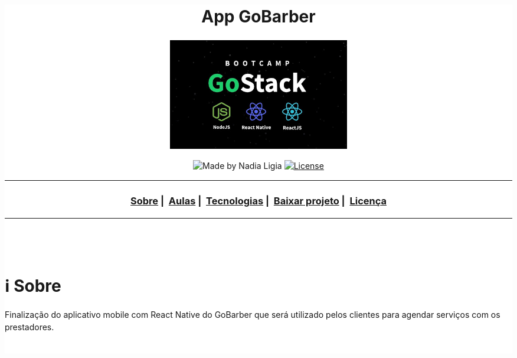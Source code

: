 <h1 align="center">App GoBarber</h1>
<p align="center">
  <img src="../../assets/logo.jpg" width="300" heigth="300">
</p>


<p align="center">
  <img alt="Made by Nadia Ligia" src="https://img.shields.io/badge/made%20by-Nadia%20Ligia-informational">

  <a href="license.md">
  <img alt="License" src="https://img.shields.io/badge/License-MIT-informational">
  </a>
</p>

___

<h3 align="center">
  <a href="#information_source-sobre">Sobre</a>&nbsp;|&nbsp;
  <a href="#book-aulas">Aulas</a>&nbsp;|&nbsp;
  <a href="#rocket-tecnologias-frameworks-dependencias">Tecnologias</a>&nbsp;|&nbsp;
  <a href="#links">Baixar projeto</a>&nbsp;|&nbsp;
  <a href="#licença">Licença</a>
</h3>

___

<br>
<br>

# :information_source: Sobre

Finalização do aplicativo mobile com React Native do GoBarber que será utilizado pelos clientes para agendar serviços com os prestadores.

<br>
